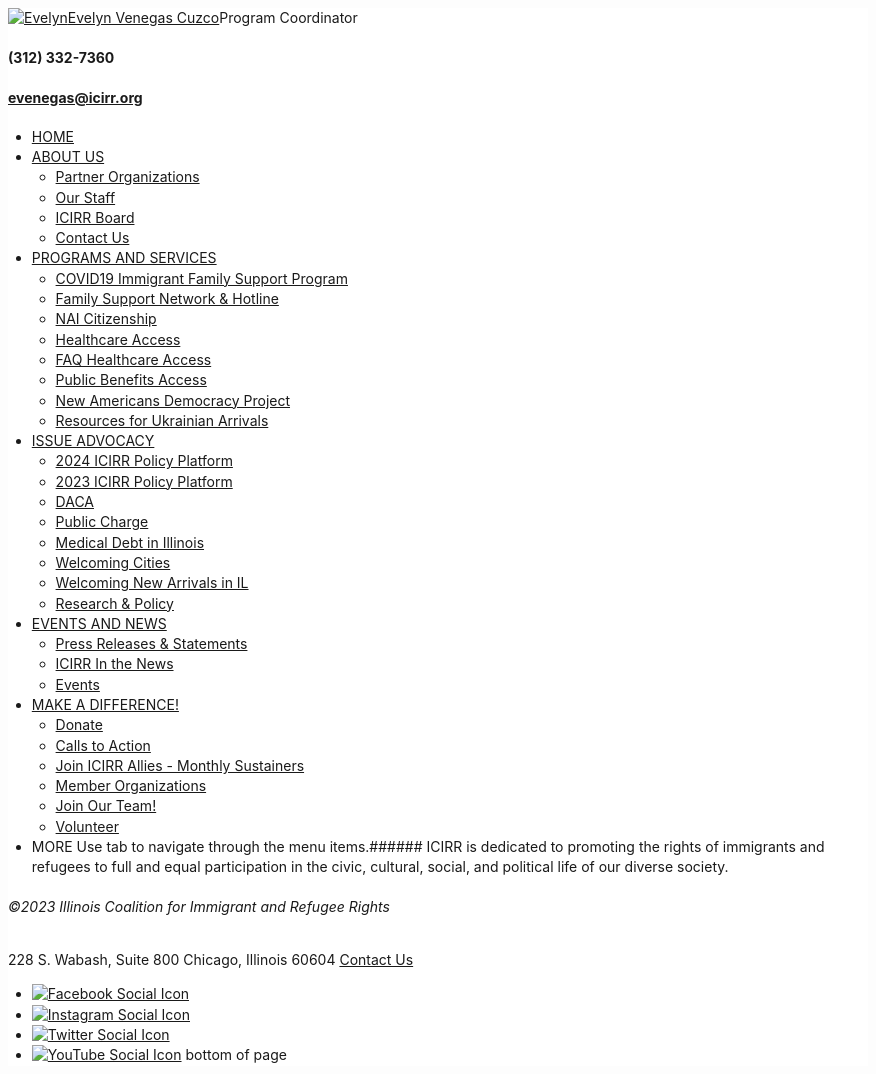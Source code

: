 [![Evelyn](https://static.wixstatic.com/media/a63516_2d48e41aefe54ce1a2d3f09072f17267~mv2_d_1640_1915_s_2.jpg/v1/fill/w_128,h_128,al_c,q_80,usm_0.66_1.00_0.01,enc_auto/a63516_2d48e41aefe54ce1a2d3f09072f17267~mv2_d_1640_1915_s_2.jpg)](https://www.icirr.org/ICIRR-Staff/evenegas)[Evelyn Venegas Cuzco](https://www.icirr.org/ICIRR-Staff/evenegas)Program Coordinator
#### (312) 332-7360
#### [evenegas@icirr.org](mailto:evenegas@icirr.org)
* [HOME](https://www.icirr.org)
* [ABOUT US](https://www.icirr.org/about)
	+ [Partner Organizations](https://www.icirr.org/partner-organizations)
	+ [Our Staff](https://www.icirr.org/our-staff)
	+ [ICIRR Board](https://www.icirr.org/icirr-board)
	+ [Contact Us](https://www.icirr.org/contact)
* [PROGRAMS AND SERVICES](https://www.icirr.org/programs-and-services)
	+ [COVID19 Immigrant Family Support Program](https://www.icirr.org/covidil)
	+ [Family Support Network & Hotline](https://www.icirr.org/fsn)
	+ [NAI Citizenship](https://www.icirr.org/nai)
	+ [Healthcare Access](https://www.icirr.org/healthcare-access)
	+ [FAQ Healthcare Access](https://www.icirr.org/healthcare-faq)
	+ [Public Benefits Access](https://www.icirr.org/public-benefits-access)
	+ [New Americans Democracy Project](https://www.icirr.org/new-americans-democracy-project)
	+ [Resources for Ukrainian Arrivals](https://www.icirr.org/ukrainian-arrivals)
* [ISSUE ADVOCACY](https://www.icirr.org/issue-advocacy)
	+ [2024 ICIRR Policy Platform](https://www.icirr.org/2024-platform)
	+ [2023 ICIRR Policy Platform](https://www.icirr.org/2023-platform)
	+ [DACA](https://www.icirr.org/daca)
	+ [Public Charge](https://www.icirr.org/publiccharge)
	+ [Medical Debt in Illinois](https://www.icirr.org/ilmedicaldebt)
	+ [Welcoming Cities](https://www.icirr.org/welcoming-cities)
	+ [Welcoming New Arrivals in IL](https://www.icirr.org/newarrivals)
	+ [Research & Policy](https://www.icirr.org/research-and-policy)
* [EVENTS AND NEWS](https://www.icirr.org/events-and-news-1)
	+ [Press Releases & Statements](https://www.icirr.org/press)
	+ [ICIRR In the News](https://www.icirr.org/news)
	+ [Events](https://www.icirr.org/event)
* [MAKE A DIFFERENCE!](https://www.icirr.org/make-a-difference)
	+ [Donate](https://illinoiscoalitionforimmigrantandrefugeerights-bloom.kindful.com/)
	+ [Calls to Action](https://www.icirr.org/calls-to-action)
	+ [Join ICIRR Allies - Monthly Sustainers](https://illinoiscoalitionforimmigrantandrefugeerights-bloom.kindful.com/?campaign=1258485)
	+ [Member Organizations](https://www.icirr.org/become-a-member-organization)
	+ [Join Our Team!](https://www.icirr.org/join-our-team)
	+ [Volunteer](https://www.icirr.org/volunteer)
* MORE
Use tab to navigate through the menu items.###### ICIRR is dedicated to promoting the rights of immigrants and refugees to full and equal participation in the civic, cultural, social, and political life of our diverse society.
###### ©2023 Illinois Coalition for Immigrant and Refugee Rights
228 S. Wabash, Suite 800
Chicago, Illinois 60604
[Contact Us](https://www.icirr.org/contact)
* [![Facebook Social Icon]()](http://www.facebook.com/ICIRR)
* [![Instagram Social Icon]()](https://www.instagram.com/ICIRR_IL/)
* [![Twitter Social Icon]()](https://twitter.com/icirr?lang=en)
* [![YouTube Social  Icon]()](https://www.youtube.com/user/icirr)
bottom of page
